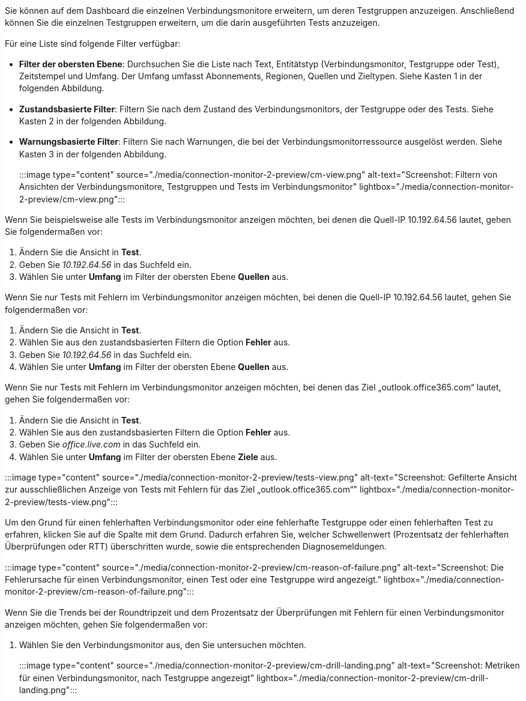 Sie können auf dem Dashboard die einzelnen Verbindungsmonitore erweitern, um deren Testgruppen anzuzeigen. Anschließend können Sie die einzelnen Testgruppen erweitern, um die darin ausgeführten Tests anzuzeigen. 

Für eine Liste sind folgende Filter verfügbar:

* **Filter der obersten Ebene**: Durchsuchen Sie die Liste nach Text, Entitätstyp (Verbindungsmonitor, Testgruppe oder Test), Zeitstempel und Umfang. Der Umfang umfasst Abonnements, Regionen, Quellen und Zieltypen. Siehe Kasten 1 in der folgenden Abbildung.
* **Zustandsbasierte Filter**: Filtern Sie nach dem Zustand des Verbindungsmonitors, der Testgruppe oder des Tests. Siehe Kasten 2 in der folgenden Abbildung.
* **Warnungsbasierte Filter**: Filtern Sie nach Warnungen, die bei der Verbindungsmonitorressource ausgelöst werden. Siehe Kasten 3 in der folgenden Abbildung.

  :::image type="content" source="./media/connection-monitor-2-preview/cm-view.png" alt-text="Screenshot: Filtern von Ansichten der Verbindungsmonitore, Testgruppen und Tests im Verbindungsmonitor" lightbox="./media/connection-monitor-2-preview/cm-view.png":::
    
Wenn Sie beispielsweise alle Tests im Verbindungsmonitor anzeigen möchten, bei denen die Quell-IP 10.192.64.56 lautet, gehen Sie folgendermaßen vor:
1. Ändern Sie die Ansicht in **Test**.
1. Geben Sie *10.192.64.56* in das Suchfeld ein.
1. Wählen Sie unter **Umfang** im Filter der obersten Ebene **Quellen** aus.

Wenn Sie nur Tests mit Fehlern im Verbindungsmonitor anzeigen möchten, bei denen die Quell-IP 10.192.64.56 lautet, gehen Sie folgendermaßen vor:
1. Ändern Sie die Ansicht in **Test**.
1. Wählen Sie aus den zustandsbasierten Filtern die Option **Fehler** aus.
1. Geben Sie *10.192.64.56* in das Suchfeld ein.
1. Wählen Sie unter **Umfang** im Filter der obersten Ebene **Quellen** aus.

Wenn Sie nur Tests mit Fehlern im Verbindungsmonitor anzeigen möchten, bei denen das Ziel „outlook.office365.com“ lautet, gehen Sie folgendermaßen vor:
1. Ändern Sie die Ansicht in **Test**.
1. Wählen Sie aus den zustandsbasierten Filtern die Option **Fehler** aus.
1. Geben Sie *office.live.com* in das Suchfeld ein.
1. Wählen Sie unter **Umfang** im Filter der obersten Ebene **Ziele** aus.
  
  :::image type="content" source="./media/connection-monitor-2-preview/tests-view.png" alt-text="Screenshot: Gefilterte Ansicht zur ausschließlichen Anzeige von Tests mit Fehlern für das Ziel „outlook.office365.com“" lightbox="./media/connection-monitor-2-preview/tests-view.png":::

Um den Grund für einen fehlerhaften Verbindungsmonitor oder eine fehlerhafte Testgruppe oder einen fehlerhaften Test zu erfahren, klicken Sie auf die Spalte mit dem Grund.  Dadurch erfahren Sie, welcher Schwellenwert (Prozentsatz der fehlerhaften Überprüfungen oder RTT) überschritten wurde, sowie die entsprechenden Diagnosemeldungen.
  
  :::image type="content" source="./media/connection-monitor-2-preview/cm-reason-of-failure.png" alt-text="Screenshot: Die Fehlerursache für einen Verbindungsmonitor, einen Test oder eine Testgruppe wird angezeigt." lightbox="./media/connection-monitor-2-preview/cm-reason-of-failure.png":::
    
Wenn Sie die Trends bei der Roundtripzeit und dem Prozentsatz der Überprüfungen mit Fehlern für einen Verbindungsmonitor anzeigen möchten, gehen Sie folgendermaßen vor:
1. Wählen Sie den Verbindungsmonitor aus, den Sie untersuchen möchten.

    :::image type="content" source="./media/connection-monitor-2-preview/cm-drill-landing.png" alt-text="Screenshot: Metriken für einen Verbindungsmonitor, nach Testgruppe angezeigt" lightbox="./media/connection-monitor-2-preview/cm-drill-landing.png":::
